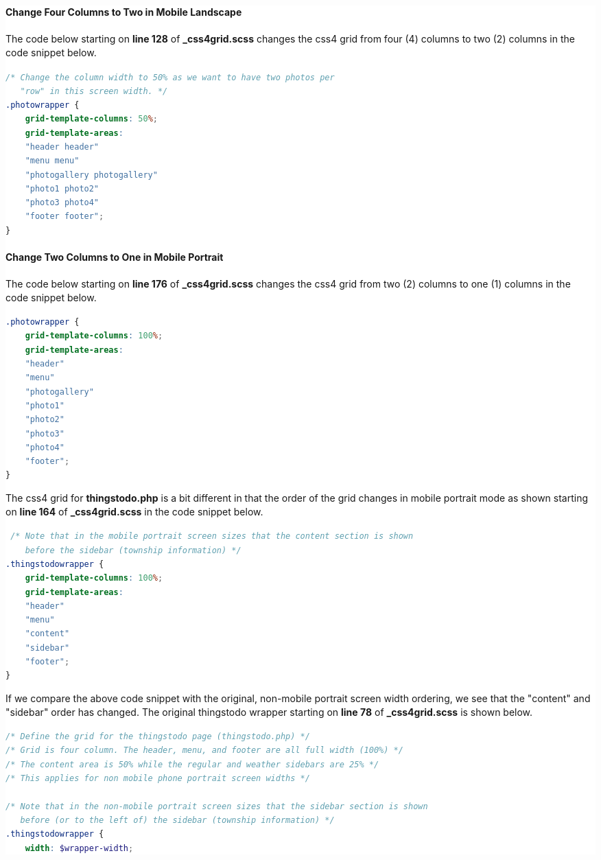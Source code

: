 #### Change Four Columns to Two in Mobile Landscape
The code below starting on **line 128** of **_css4grid.scss** changes the css4 grid from four (4) columns to two (2) columns in the code snippet below. 
```SCSS
/* Change the column width to 50% as we want to have two photos per
   "row" in this screen width. */
.photowrapper {
	grid-template-columns: 50%;
	grid-template-areas:
	"header header"
	"menu menu"
	"photogallery photogallery"
	"photo1 photo2"
	"photo3 photo4"
	"footer footer";
}
```

#### Change Two Columns to One in Mobile Portrait
The code below starting on **line 176** of **_css4grid.scss** changes the css4 grid from two (2) columns to one (1) columns in the code snippet below.
```SCSS
.photowrapper {
	grid-template-columns: 100%;
	grid-template-areas:
	"header"
	"menu"
	"photogallery"
	"photo1"
	"photo2"
	"photo3"
	"photo4"
	"footer";
}
```

The css4 grid for **thingstodo.php** is a bit different in that the order of the grid changes in mobile portrait mode as shown starting on **line 164** of **_css4grid.scss** in the code snippet below.
```SCSS
 /* Note that in the mobile portrait screen sizes that the content section is shown
    before the sidebar (township information) */
.thingstodowrapper {
	grid-template-columns: 100%;
	grid-template-areas:
	"header"
	"menu"
	"content"
	"sidebar"
	"footer";
}
```
If we compare the above code snippet with the original, non-mobile portrait screen width ordering, we see that the "content" and "sidebar" order has changed. The original thingstodo wrapper starting on **line 78** of **_css4grid.scss** is shown below.
```SCSS
/* Define the grid for the thingstodo page (thingstodo.php) */
/* Grid is four column. The header, menu, and footer are all full width (100%) */
/* The content area is 50% while the regular and weather sidebars are 25% */
/* This applies for non mobile phone portrait screen widths */

/* Note that in the non-mobile portrait screen sizes that the sidebar section is shown
   before (or to the left of) the sidebar (township information) */
.thingstodowrapper {
	width: $wrapper-width;
```